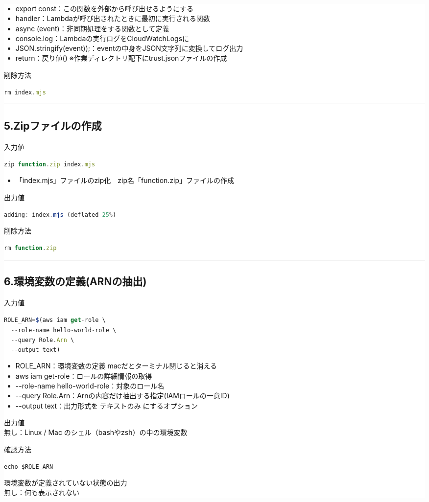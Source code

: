   - export const：この関数を外部から呼び出せるようにする
  - handler：Lambdaが呼び出されたときに最初に実行される関数
  - async (event)：非同期処理をする関数として定義
  - console.log：Lambdaの実行ログをCloudWatchLogsに
  - JSON.stringify(event));：eventの中身をJSON文字列に変換してログ出力
  - return：戻り値()
※作業ディレクトリ配下にtrust.jsonファイルの作成<br>

削除方法<br>
```javascript
rm index.mjs
```

---

## 5.Zipファイルの作成
入力値
```javascript
zip function.zip index.mjs
```
- 「index.mjs」ファイルのzip化　zip名「function.zip」ファイルの作成

出力値
```javascript
adding: index.mjs (deflated 25%)
```

削除方法<br>
```javascript
rm function.zip
```

---

## 6.環境変数の定義(ARNの抽出)
入力値
```javascript
ROLE_ARN=$(aws iam get-role \
  --role-name hello-world-role \
  --query Role.Arn \
  --output text)
```
- ROLE_ARN：環境変数の定義 macだとターミナル閉じると消える
- aws iam get-role：ロールの詳細情報の取得
- --role-name hello-world-role：対象のロール名
- --query Role.Arn：Arnの内容だけ抽出する指定(IAMロールの一意ID)
- --output text：出力形式を テキストのみ にするオプション

出力値<br>
無し：Linux / Mac のシェル（bashやzsh）の中の環境変数<br>

確認方法
```javascript
echo $ROLE_ARN
```
環境変数が定義されていない状態の出力<br>
無し：何も表示されない
